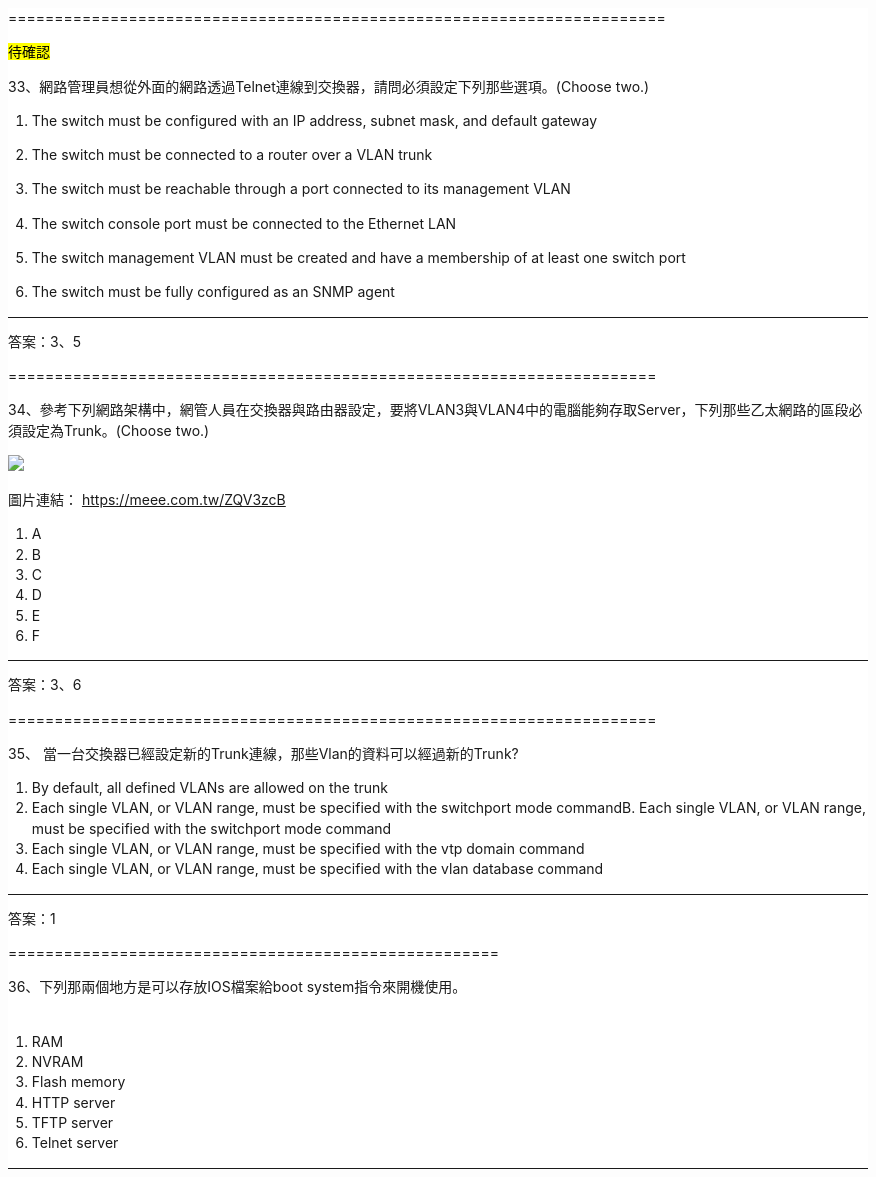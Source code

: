 =======================================================================

<mark>待確認</mark>

33、網路管理員想從外面的網路透過Telnet連線到交換器，請問必須設定下列那些選項。(Choose two.)

1. The switch must be configured with an IP address, subnet mask, and default gateway

2. The switch must be connected to a router over a VLAN trunk

3. The switch must be reachable through a port connected to its management VLAN

4. The switch console port must be connected to the Ethernet LAN

5. The switch management VLAN must be created and have a membership of at least one switch port

6. The switch must be fully configured as an SNMP agent

------------------------------------------------------------------------------------------------------

答案：3、5

======================================================================

34、參考下列網路架構中，網管人員在交換器與路由器設定，要將VLAN3與VLAN4中的電腦能夠存取Server，下列那些乙太網路的區段必須設定為Trunk。(Choose two.)

![](https://cdn.discordapp.com/attachments/1243555791018131538/1305434682233454652/ACM6BIuq7UVPUl6pxc8fi4ZNIKUAm2fUZGnpifjudsWGG02aqBW_pLgmRUZ_o234LjCGXxbq_cgstwhjP58LdM-dfq1zKX-fIJb6MSqgsT0lI5UUCAb8zsH1Blk4JNaEFrGhyCaif3Yb8IlUr83BwCSWMrl52LfQhlvmR1QTwwqkKqpugyDofbsgyQO-KQkrUc3kW1y_EAs59lHn0W6aeaxb-TlkeK-4M-o8crULI6Rlu-BfNNuPEUhe_nqIr5Xb780NeE0Yf9p8LKJElapsJaWv4ZKWOT6l96i6yYod.png?ex=6733044a&is=6731b2ca&hm=470992e22a298d94044a9b3b57fbdb9b020694d01c529eb508413eb6e68150ec&=)

圖片連結： https://meee.com.tw/ZQV3zcB 

1. A
2. B
3. C
4. D
5. E
6. F

-------------------------------------------------------------------------------------------------

答案：3、6

======================================================================

35、 當一台交換器已經設定新的Trunk連線，那些Vlan的資料可以經過新的Trunk?

1. By default, all defined VLANs are allowed on the trunk
2. Each single VLAN, or VLAN range, must be specified with the switchport mode commandB. Each single VLAN, or VLAN range, must be specified with the switchport mode command
3. Each single VLAN, or VLAN range, must be specified with the vtp domain command
4. Each single VLAN, or VLAN range, must be specified with the vlan database command

------------------------------------------------------------------------------------------------------

答案：1

=====================================================

36、下列那兩個地方是可以存放IOS檔案給boot system指令來開機使用。  
 

1. RAM
2. NVRAM
3. Flash memory
4. HTTP server
5. TFTP server
6. Telnet server

---